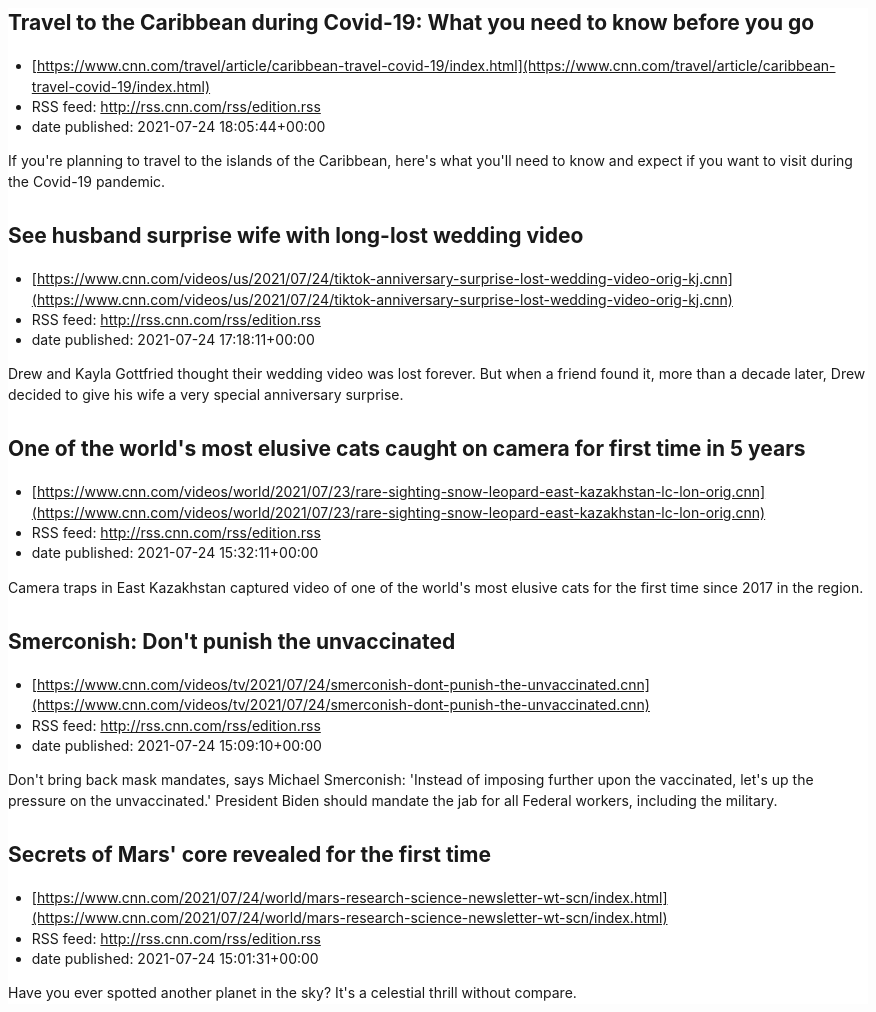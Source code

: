 

## Travel to the Caribbean during Covid-19: What you need to know before you go
 - [https://www.cnn.com/travel/article/caribbean-travel-covid-19/index.html](https://www.cnn.com/travel/article/caribbean-travel-covid-19/index.html)
 - RSS feed: http://rss.cnn.com/rss/edition.rss
 - date published: 2021-07-24 18:05:44+00:00

If you're planning to travel to the islands of the Caribbean, here's what you'll need to know and expect if you want to visit during the Covid-19 pandemic.

## See husband surprise wife with long-lost wedding video
 - [https://www.cnn.com/videos/us/2021/07/24/tiktok-anniversary-surprise-lost-wedding-video-orig-kj.cnn](https://www.cnn.com/videos/us/2021/07/24/tiktok-anniversary-surprise-lost-wedding-video-orig-kj.cnn)
 - RSS feed: http://rss.cnn.com/rss/edition.rss
 - date published: 2021-07-24 17:18:11+00:00

Drew and Kayla Gottfried thought their wedding video was lost forever. But when a friend found it, more than a decade later, Drew decided to give his wife a very special anniversary surprise.

## One of the world's most elusive cats caught on camera for first time in 5 years
 - [https://www.cnn.com/videos/world/2021/07/23/rare-sighting-snow-leopard-east-kazakhstan-lc-lon-orig.cnn](https://www.cnn.com/videos/world/2021/07/23/rare-sighting-snow-leopard-east-kazakhstan-lc-lon-orig.cnn)
 - RSS feed: http://rss.cnn.com/rss/edition.rss
 - date published: 2021-07-24 15:32:11+00:00

Camera traps in East Kazakhstan captured video of one of the world's most elusive cats for the first time since 2017 in the region.

## Smerconish: Don't punish the unvaccinated
 - [https://www.cnn.com/videos/tv/2021/07/24/smerconish-dont-punish-the-unvaccinated.cnn](https://www.cnn.com/videos/tv/2021/07/24/smerconish-dont-punish-the-unvaccinated.cnn)
 - RSS feed: http://rss.cnn.com/rss/edition.rss
 - date published: 2021-07-24 15:09:10+00:00

Don't bring back mask mandates, says Michael Smerconish: 'Instead of imposing further upon the vaccinated, let's up the pressure on the unvaccinated.' President Biden should mandate the jab for all Federal workers, including the military.

## Secrets of Mars' core revealed for the first time
 - [https://www.cnn.com/2021/07/24/world/mars-research-science-newsletter-wt-scn/index.html](https://www.cnn.com/2021/07/24/world/mars-research-science-newsletter-wt-scn/index.html)
 - RSS feed: http://rss.cnn.com/rss/edition.rss
 - date published: 2021-07-24 15:01:31+00:00

Have you ever spotted another planet in the sky? It's a celestial thrill without compare.
